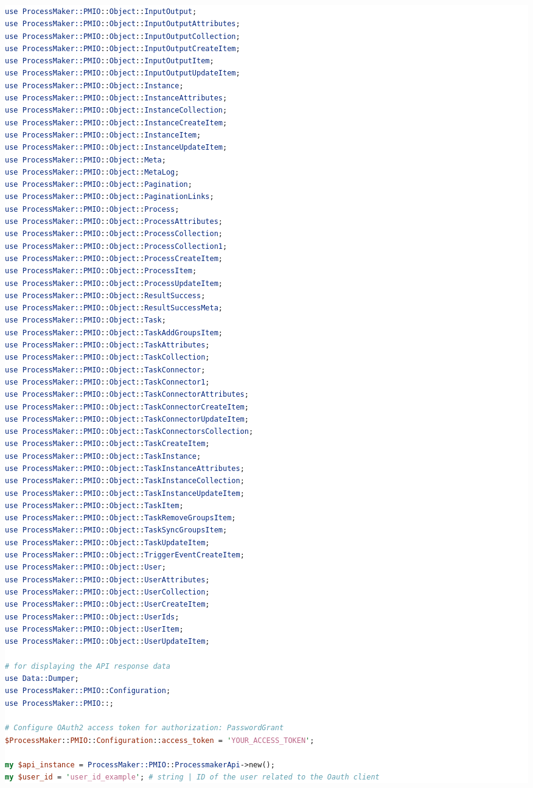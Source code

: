 ```perl
use ProcessMaker::PMIO::Object::InputOutput;
use ProcessMaker::PMIO::Object::InputOutputAttributes;
use ProcessMaker::PMIO::Object::InputOutputCollection;
use ProcessMaker::PMIO::Object::InputOutputCreateItem;
use ProcessMaker::PMIO::Object::InputOutputItem;
use ProcessMaker::PMIO::Object::InputOutputUpdateItem;
use ProcessMaker::PMIO::Object::Instance;
use ProcessMaker::PMIO::Object::InstanceAttributes;
use ProcessMaker::PMIO::Object::InstanceCollection;
use ProcessMaker::PMIO::Object::InstanceCreateItem;
use ProcessMaker::PMIO::Object::InstanceItem;
use ProcessMaker::PMIO::Object::InstanceUpdateItem;
use ProcessMaker::PMIO::Object::Meta;
use ProcessMaker::PMIO::Object::MetaLog;
use ProcessMaker::PMIO::Object::Pagination;
use ProcessMaker::PMIO::Object::PaginationLinks;
use ProcessMaker::PMIO::Object::Process;
use ProcessMaker::PMIO::Object::ProcessAttributes;
use ProcessMaker::PMIO::Object::ProcessCollection;
use ProcessMaker::PMIO::Object::ProcessCollection1;
use ProcessMaker::PMIO::Object::ProcessCreateItem;
use ProcessMaker::PMIO::Object::ProcessItem;
use ProcessMaker::PMIO::Object::ProcessUpdateItem;
use ProcessMaker::PMIO::Object::ResultSuccess;
use ProcessMaker::PMIO::Object::ResultSuccessMeta;
use ProcessMaker::PMIO::Object::Task;
use ProcessMaker::PMIO::Object::TaskAddGroupsItem;
use ProcessMaker::PMIO::Object::TaskAttributes;
use ProcessMaker::PMIO::Object::TaskCollection;
use ProcessMaker::PMIO::Object::TaskConnector;
use ProcessMaker::PMIO::Object::TaskConnector1;
use ProcessMaker::PMIO::Object::TaskConnectorAttributes;
use ProcessMaker::PMIO::Object::TaskConnectorCreateItem;
use ProcessMaker::PMIO::Object::TaskConnectorUpdateItem;
use ProcessMaker::PMIO::Object::TaskConnectorsCollection;
use ProcessMaker::PMIO::Object::TaskCreateItem;
use ProcessMaker::PMIO::Object::TaskInstance;
use ProcessMaker::PMIO::Object::TaskInstanceAttributes;
use ProcessMaker::PMIO::Object::TaskInstanceCollection;
use ProcessMaker::PMIO::Object::TaskInstanceUpdateItem;
use ProcessMaker::PMIO::Object::TaskItem;
use ProcessMaker::PMIO::Object::TaskRemoveGroupsItem;
use ProcessMaker::PMIO::Object::TaskSyncGroupsItem;
use ProcessMaker::PMIO::Object::TaskUpdateItem;
use ProcessMaker::PMIO::Object::TriggerEventCreateItem;
use ProcessMaker::PMIO::Object::User;
use ProcessMaker::PMIO::Object::UserAttributes;
use ProcessMaker::PMIO::Object::UserCollection;
use ProcessMaker::PMIO::Object::UserCreateItem;
use ProcessMaker::PMIO::Object::UserIds;
use ProcessMaker::PMIO::Object::UserItem;
use ProcessMaker::PMIO::Object::UserUpdateItem;

# for displaying the API response data
use Data::Dumper;
use ProcessMaker::PMIO::Configuration;
use ProcessMaker::PMIO::;

# Configure OAuth2 access token for authorization: PasswordGrant
$ProcessMaker::PMIO::Configuration::access_token = 'YOUR_ACCESS_TOKEN';

my $api_instance = ProcessMaker::PMIO::ProcessmakerApi->new();
my $user_id = 'user_id_example'; # string | ID of the user related to the Oauth client
```